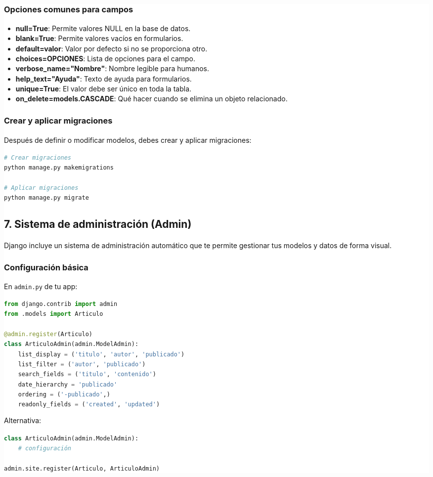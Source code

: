 ### Opciones comunes para campos

- **null=True**: Permite valores NULL en la base de datos.
- **blank=True**: Permite valores vacíos en formularios.
- **default=valor**: Valor por defecto si no se proporciona otro.
- **choices=OPCIONES**: Lista de opciones para el campo.
- **verbose_name="Nombre"**: Nombre legible para humanos.
- **help_text="Ayuda"**: Texto de ayuda para formularios.
- **unique=True**: El valor debe ser único en toda la tabla.
- **on_delete=models.CASCADE**: Qué hacer cuando se elimina un objeto relacionado.

### Crear y aplicar migraciones

Después de definir o modificar modelos, debes crear y aplicar migraciones:

```bash
# Crear migraciones
python manage.py makemigrations

# Aplicar migraciones
python manage.py migrate
```

## 7. Sistema de administración (Admin)

Django incluye un sistema de administración automático que te permite gestionar tus modelos y datos de forma visual.

### Configuración básica

En `admin.py` de tu app:

```python
from django.contrib import admin
from .models import Articulo

@admin.register(Articulo)
class ArticuloAdmin(admin.ModelAdmin):
    list_display = ('titulo', 'autor', 'publicado')
    list_filter = ('autor', 'publicado')
    search_fields = ('titulo', 'contenido')
    date_hierarchy = 'publicado'
    ordering = ('-publicado',)
    readonly_fields = ('created', 'updated')
```

Alternativa:

```python
class ArticuloAdmin(admin.ModelAdmin):
    # configuración
    
admin.site.register(Articulo, ArticuloAdmin)
```
